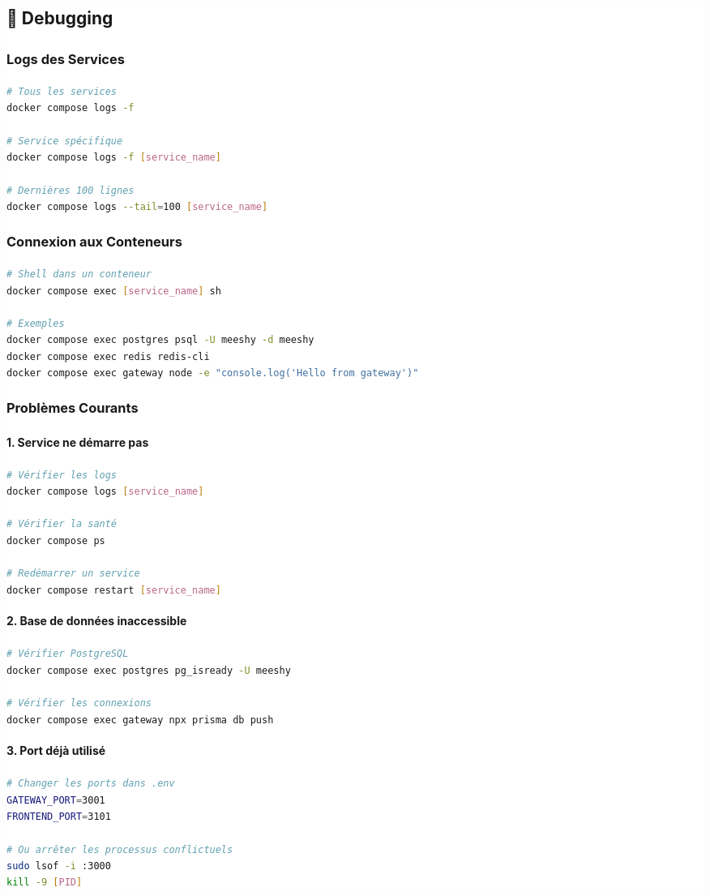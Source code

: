 ## 🐛 Debugging

### Logs des Services

```bash
# Tous les services
docker compose logs -f

# Service spécifique
docker compose logs -f [service_name]

# Dernières 100 lignes
docker compose logs --tail=100 [service_name]
```

### Connexion aux Conteneurs

```bash
# Shell dans un conteneur
docker compose exec [service_name] sh

# Exemples
docker compose exec postgres psql -U meeshy -d meeshy
docker compose exec redis redis-cli
docker compose exec gateway node -e "console.log('Hello from gateway')"
```

### Problèmes Courants

#### 1. Service ne démarre pas
```bash
# Vérifier les logs
docker compose logs [service_name]

# Vérifier la santé
docker compose ps

# Redémarrer un service
docker compose restart [service_name]
```

#### 2. Base de données inaccessible
```bash
# Vérifier PostgreSQL
docker compose exec postgres pg_isready -U meeshy

# Vérifier les connexions
docker compose exec gateway npx prisma db push
```

#### 3. Port déjà utilisé
```bash
# Changer les ports dans .env
GATEWAY_PORT=3001
FRONTEND_PORT=3101

# Ou arrêter les processus conflictuels
sudo lsof -i :3000
kill -9 [PID]
```
